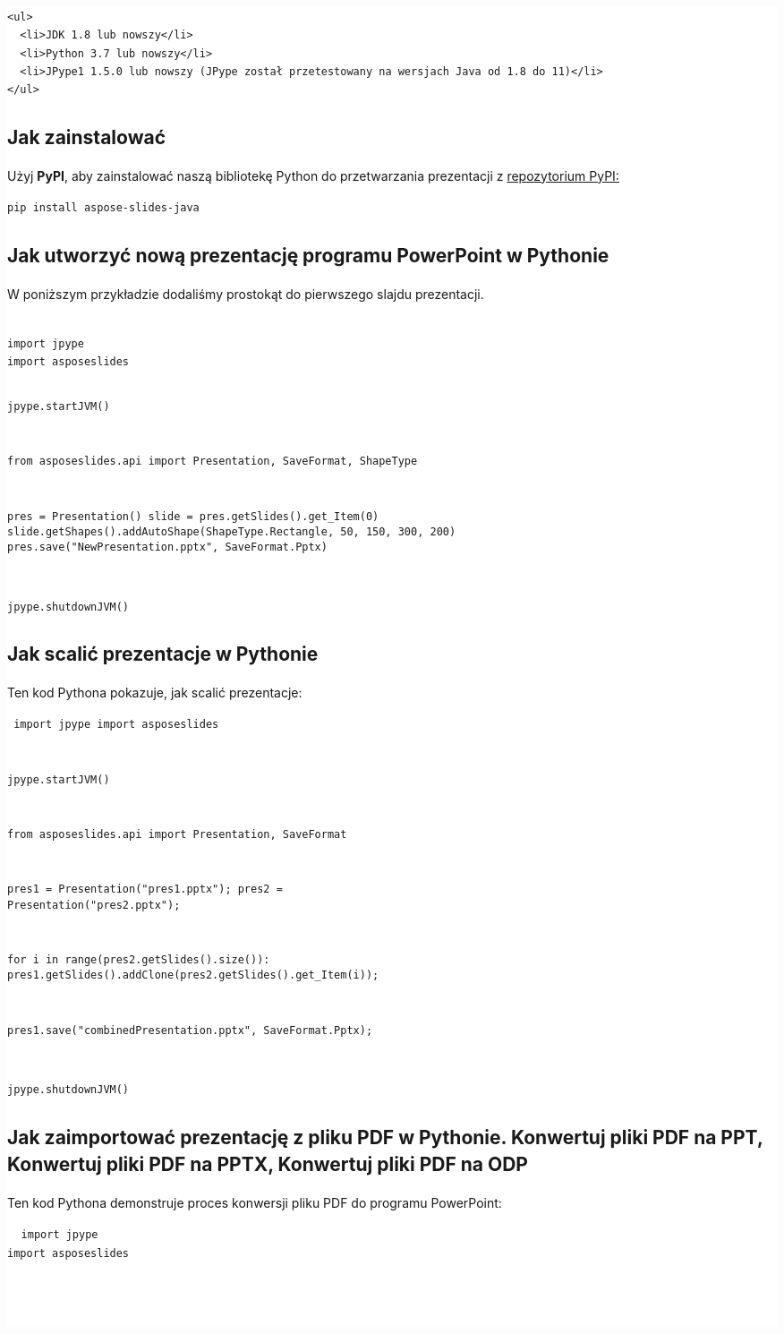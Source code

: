     <ul>
      <li>JDK 1.8 lub nowszy</li>
      <li>Python 3.7 lub nowszy</li>
      <li>JPype1 1.5.0 lub nowszy (JPype został przetestowany na wersjach Java od 1.8 do 11)</li>
    </ul>
   </div>
   <div class="col-lg-12">
    <h2 class="h2title">Jak zainstalować</h2>
    <p>Użyj <strong>PyPI</strong>, aby zainstalować naszą bibliotekę Python do przetwarzania prezentacji z <a href="https://pypi.org/project/aspose-slides-java/">repozytorium PyPI:</a></p>
    <pre><code>pip install aspose-slides-java</code></pre>
   </div>
    <div class="col-lg-12">
        <h2 class="h2title">Jak utworzyć nową prezentację programu PowerPoint w Pythonie</h2>
        <p>W poniższym przykładzie dodaliśmy prostokąt do pierwszego slajdu prezentacji.</p>
        <pre>
            <code class="python">	
import jpype
import asposeslides

jpype.startJVM()

from asposeslides.api import Presentation, SaveFormat, ShapeType

pres = Presentation()
slide = pres.getSlides().get_Item(0)
slide.getShapes().addAutoShape(ShapeType.Rectangle, 50, 150, 300, 200)
pres.save("NewPresentation.pptx", SaveFormat.Pptx)

jpype.shutdownJVM()
            </code>
        </pre>
    </div>
    <div class="col-lg-12">
        <h2 class="h2title">Jak scalić prezentacje w Pythonie</h2>
        <p>Ten kod Pythona pokazuje, jak scalić prezentacje:</p>
        <pre>
            <code class="python">
import jpype
import asposeslides

jpype.startJVM()

from asposeslides.api import Presentation, SaveFormat

pres1 = Presentation("pres1.pptx");
pres2 = Presentation("pres2.pptx");

for i in range(pres2.getSlides().size()):
    pres1.getSlides().addClone(pres2.getSlides().get_Item(i));

pres1.save("combinedPresentation.pptx", SaveFormat.Pptx);

jpype.shutdownJVM()
            </code>
        </pre>
    </div>
    <div class="col-lg-12">
        <h2 class="h2title">Jak zaimportować prezentację z pliku PDF w Pythonie. Konwertuj pliki PDF na PPT, Konwertuj pliki PDF na PPTX, Konwertuj pliki PDF na ODP</h2>
        <p>Ten kod Pythona demonstruje proces konwersji pliku PDF do programu PowerPoint:</p>
        <pre>
            <code class="python">
import jpype
import asposeslides
